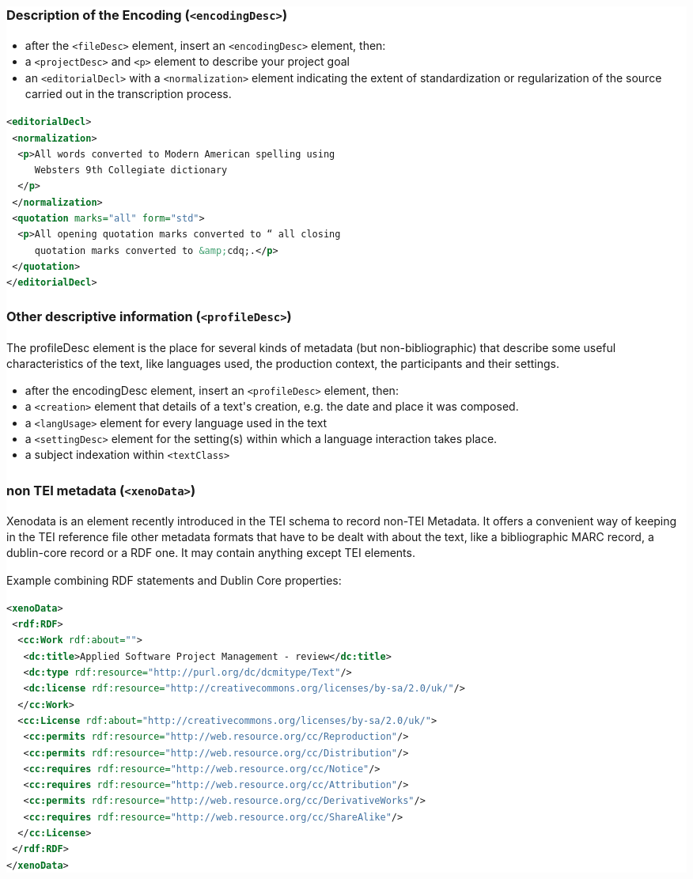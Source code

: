### Description of the Encoding (`<encodingDesc>`)
- after the `<fileDesc>` element, insert an `<encodingDesc>` element, then:
- a `<projectDesc>` and `<p>` element to describe your project goal 
- an `<editorialDecl>` with a `<normalization>` element indicating the extent of standardization or regularization of the source carried out in the transcription process.

```xml
<editorialDecl>
 <normalization>
  <p>All words converted to Modern American spelling using
     Websters 9th Collegiate dictionary
  </p>
 </normalization>
 <quotation marks="all" form="std">
  <p>All opening quotation marks converted to “ all closing
     quotation marks converted to &amp;cdq;.</p>
 </quotation>
</editorialDecl>
```

###  Other descriptive information (`<profileDesc>`)
The profileDesc element is the place for several kinds of metadata (but non-bibliographic) that describe some useful characteristics of the text,
like languages used, the production context, the participants and their settings.
- after the encodingDesc element, insert an `<profileDesc>` element, then:
- a `<creation>` element that details of a text's creation, e.g. the date and place it was composed.
- a `<langUsage>` element for every language used in the text
- a `<settingDesc>` element for the setting(s) within which a language interaction takes place.
- a subject indexation within `<textClass>`


###  non TEI metadata (`<xenoData>`)
Xenodata is an element recently introduced in the TEI schema to record non-TEI Metadata.
It offers a convenient way of keeping in the TEI reference file other metadata formats that have 
to be dealt with about the text, like a bibliographic MARC record, a dublin-core record or a RDF one. 
It may contain anything except TEI elements.

Example combining RDF statements and Dublin Core properties:

```xml
<xenoData>
 <rdf:RDF>
  <cc:Work rdf:about="">
   <dc:title>Applied Software Project Management - review</dc:title>
   <dc:type rdf:resource="http://purl.org/dc/dcmitype/Text"/>
   <dc:license rdf:resource="http://creativecommons.org/licenses/by-sa/2.0/uk/"/>
  </cc:Work>
  <cc:License rdf:about="http://creativecommons.org/licenses/by-sa/2.0/uk/">
   <cc:permits rdf:resource="http://web.resource.org/cc/Reproduction"/>
   <cc:permits rdf:resource="http://web.resource.org/cc/Distribution"/>
   <cc:requires rdf:resource="http://web.resource.org/cc/Notice"/>
   <cc:requires rdf:resource="http://web.resource.org/cc/Attribution"/>
   <cc:permits rdf:resource="http://web.resource.org/cc/DerivativeWorks"/>
   <cc:requires rdf:resource="http://web.resource.org/cc/ShareAlike"/>
  </cc:License>
 </rdf:RDF>
</xenoData>
```
